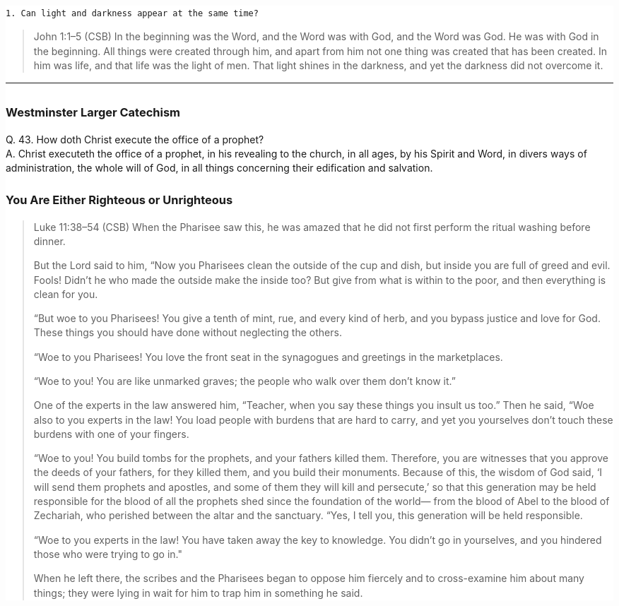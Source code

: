 ```text
1. Can light and darkness appear at the same time?
```

>John 1:1–5 (CSB) In the beginning was the Word, and the Word was with God, and the Word was God.  He was with God in the beginning.  All things were created through him, and apart from him not one thing was created that has been created.  In him was life, and that life was the light of men.  That light shines in the darkness, and yet the darkness did not overcome it.

---

## 

### Westminster Larger Catechism

Q. 43. How doth Christ execute the office of a prophet?  
A. Christ executeth the office of a prophet, in his revealing to the church, in all ages, by his Spirit and Word, in divers ways of administration, the whole will of God, in all things concerning their edification and salvation.

### You Are Either Righteous or Unrighteous

>Luke 11:38–54 (CSB) When the Pharisee saw this, he was amazed that he did not first perform the ritual washing before dinner.
>
>But the Lord said to him, “Now you Pharisees clean the outside of the cup and dish, but inside you are full of greed and evil. Fools! Didn’t he who made the outside make the inside too? But give from what is within to the poor, and then everything is clean for you.
>
>“But woe to you Pharisees! You give a tenth of mint, rue, and every kind of herb, and you bypass justice and love for God. These things you should have done without neglecting the others.
>
>“Woe to you Pharisees! You love the front seat in the synagogues and greetings in the marketplaces.
>
>“Woe to you! You are like unmarked graves; the people who walk over them don’t know it.”
>
>One of the experts in the law answered him, “Teacher, when you say these things you insult us too.” Then he said, “Woe also to you experts in the law! You load people with burdens that are hard to carry, and yet you yourselves don’t touch these burdens with one of your fingers.
>
>“Woe to you! You build tombs for the prophets, and your fathers killed them. Therefore, you are witnesses that you approve the deeds of your fathers, for they killed them, and you build their monuments. Because of this, the wisdom of God said, ‘I will send them prophets and apostles, and some of them they will kill and persecute,’ so that this generation may be held responsible for the blood of all the prophets shed since the foundation of the world— from the blood of Abel to the blood of Zechariah, who perished between the altar and the sanctuary. “Yes, I tell you, this generation will be held responsible.
>
>“Woe to you experts in the law! You have taken away the key to knowledge. You didn’t go in yourselves, and you hindered those who were trying to go in."
>
>When he left there, the scribes and the Pharisees began to oppose him fiercely and to cross-examine him about many things; they were lying in wait for him to trap him in something he said.
